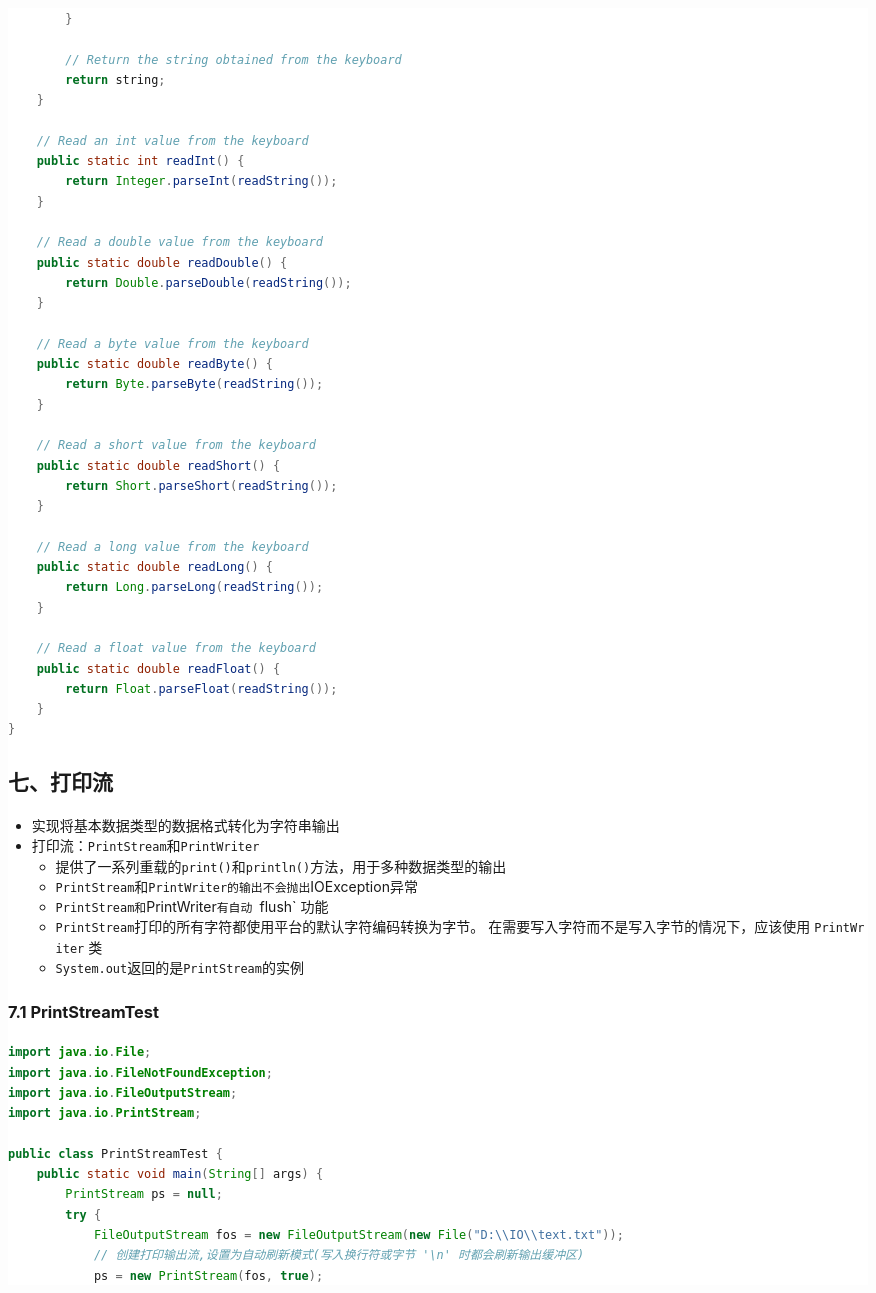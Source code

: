 ```java
        }

        // Return the string obtained from the keyboard
        return string;
    }

    // Read an int value from the keyboard
    public static int readInt() {
        return Integer.parseInt(readString());
    }

    // Read a double value from the keyboard
    public static double readDouble() {
        return Double.parseDouble(readString());
    }

    // Read a byte value from the keyboard
    public static double readByte() {
        return Byte.parseByte(readString());
    }

    // Read a short value from the keyboard
    public static double readShort() {
        return Short.parseShort(readString());
    }

    // Read a long value from the keyboard
    public static double readLong() {
        return Long.parseLong(readString());
    }

    // Read a float value from the keyboard
    public static double readFloat() {
        return Float.parseFloat(readString());
    }
}
```
## 七、打印流

- 实现将基本数据类型的数据格式转化为字符串输出
- 打印流：`PrintStream`和`PrintWriter`
   - 提供了一系列重载的`print()`和`println()`方法，用于多种数据类型的输出
   - `PrintStream`和`PrintWriter的输出不会抛出`IOException异常
   - `PrintStream和`PrintWriter`有自动 `flush` 功能
   - `PrintStream`打印的所有字符都使用平台的默认字符编码转换为字节。 在需要写入字符而不是写入字节的情况下，应该使用  `PrintWriter` 类
   - `System.out`返回的是`PrintStream`的实例



### 7.1 PrintStreamTest
```java
import java.io.File;
import java.io.FileNotFoundException;
import java.io.FileOutputStream;
import java.io.PrintStream;

public class PrintStreamTest {
    public static void main(String[] args) {
        PrintStream ps = null;
        try {
            FileOutputStream fos = new FileOutputStream(new File("D:\\IO\\text.txt"));
            // 创建打印输出流,设置为自动刷新模式(写入换行符或字节 '\n' 时都会刷新输出缓冲区)
            ps = new PrintStream(fos, true);
```